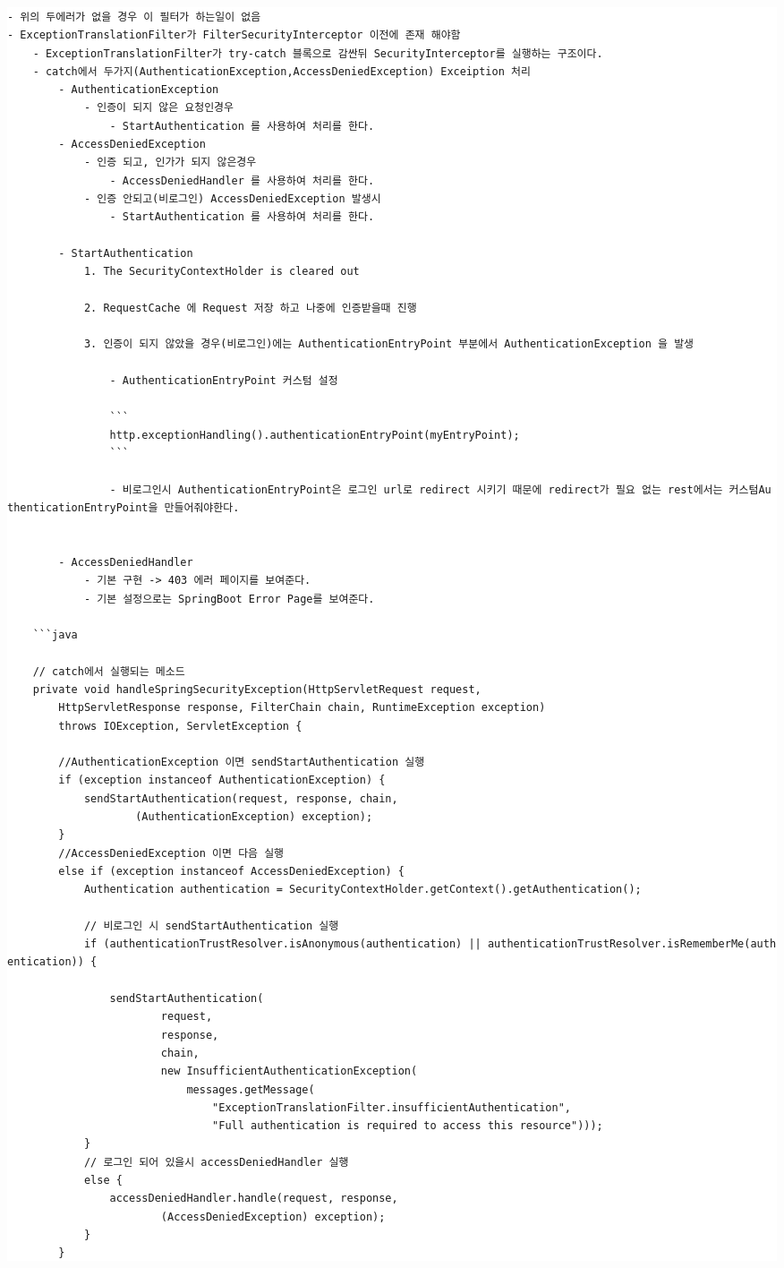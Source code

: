     - 위의 두에러가 없을 경우 이 필터가 하는일이 없음
    - ExceptionTranslationFilter가 FilterSecurityInterceptor 이전에 존재 해야함 
        - ExceptionTranslationFilter가 try-catch 블록으로 감싼뒤 SecurityInterceptor를 실행하는 구조이다.
        - catch에서 두가지(AuthenticationException,AccessDeniedException) Exceiption 처리
            - AuthenticationException
                - 인증이 되지 않은 요청인경우
                    - StartAuthentication 를 사용하여 처리를 한다.
            - AccessDeniedException
                - 인증 되고, 인가가 되지 않은경우
                    - AccessDeniedHandler 를 사용하여 처리를 한다.
                - 인증 안되고(비로그인) AccessDeniedException 발생시
                    - StartAuthentication 를 사용하여 처리를 한다.

            - StartAuthentication
                1. The SecurityContextHolder is cleared out

                2. RequestCache 에 Request 저장 하고 나중에 인증받을때 진행

                3. 인증이 되지 않았을 경우(비로그인)에는 AuthenticationEntryPoint 부분에서 AuthenticationException 을 발생

                    - AuthenticationEntryPoint 커스텀 설정

                    ```
                    http.exceptionHandling().authenticationEntryPoint(myEntryPoint);
                    ```

                    - 비로그인시 AuthenticationEntryPoint은 로그인 url로 redirect 시키기 때문에 redirect가 필요 없는 rest에서는 커스텀AuthenticationEntryPoint을 만들어줘야한다.


            - AccessDeniedHandler
                - 기본 구현 -> 403 에러 페이지를 보여준다.
                - 기본 설정으로는 SpringBoot Error Page를 보여준다.
    
        ```java
    
        // catch에서 실행되는 메소드 
        private void handleSpringSecurityException(HttpServletRequest request,
            HttpServletResponse response, FilterChain chain, RuntimeException exception)
            throws IOException, ServletException {
            
            //AuthenticationException 이면 sendStartAuthentication 실행
            if (exception instanceof AuthenticationException) {
                sendStartAuthentication(request, response, chain,
                        (AuthenticationException) exception);
            }
            //AccessDeniedException 이면 다음 실행
            else if (exception instanceof AccessDeniedException) {
                Authentication authentication = SecurityContextHolder.getContext().getAuthentication();
    
                // 비로그인 시 sendStartAuthentication 실행
                if (authenticationTrustResolver.isAnonymous(authentication) || authenticationTrustResolver.isRememberMe(authentication)) {
    
                    sendStartAuthentication(
                            request,
                            response,
                            chain,
                            new InsufficientAuthenticationException(
                                messages.getMessage(
                                    "ExceptionTranslationFilter.insufficientAuthentication",
                                    "Full authentication is required to access this resource")));
                }
                // 로그인 되어 있을시 accessDeniedHandler 실행
                else {
                    accessDeniedHandler.handle(request, response,
                            (AccessDeniedException) exception);
                }
            }